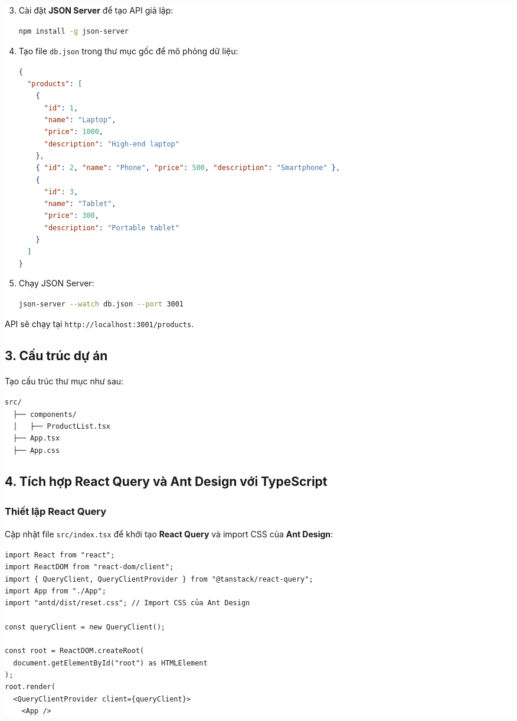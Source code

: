 3. Cài đặt **JSON Server** để tạo API giả lập:

   ```bash
   npm install -g json-server
   ```

4. Tạo file `db.json` trong thư mục gốc để mô phỏng dữ liệu:

   ```json
   {
     "products": [
       {
         "id": 1,
         "name": "Laptop",
         "price": 1000,
         "description": "High-end laptop"
       },
       { "id": 2, "name": "Phone", "price": 500, "description": "Smartphone" },
       {
         "id": 3,
         "name": "Tablet",
         "price": 300,
         "description": "Portable tablet"
       }
     ]
   }
   ```

5. Chạy JSON Server:
   ```bash
   json-server --watch db.json --port 3001
   ```

API sẽ chạy tại `http://localhost:3001/products`.

## 3. Cấu trúc dự án

Tạo cấu trúc thư mục như sau:

```
src/
  ├── components/
  │   ├── ProductList.tsx
  ├── App.tsx
  ├── App.css
```

## 4. Tích hợp React Query và Ant Design với TypeScript

### Thiết lập React Query

Cập nhật file `src/index.tsx` để khởi tạo **React Query** và import CSS của **Ant Design**:

```tsx
import React from "react";
import ReactDOM from "react-dom/client";
import { QueryClient, QueryClientProvider } from "@tanstack/react-query";
import App from "./App";
import "antd/dist/reset.css"; // Import CSS của Ant Design

const queryClient = new QueryClient();

const root = ReactDOM.createRoot(
  document.getElementById("root") as HTMLElement
);
root.render(
  <QueryClientProvider client={queryClient}>
    <App />
```